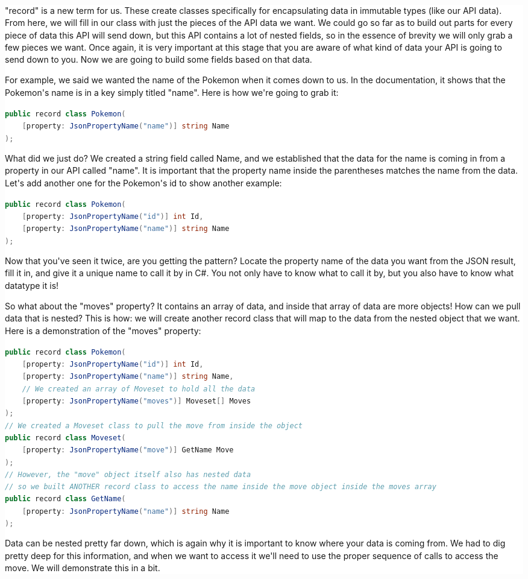 "record" is a new term for us. These create classes specifically for encapsulating data in immutable types (like our API data). From here, we will fill in our class with just the pieces of the API data we want. We could go so far as to build out parts for every piece of data this API will send down, but this API contains a lot of nested fields, so in the essence of brevity we will only grab a few pieces we want. Once again, it is very important at this stage that you are aware of what kind of data your API is going to send down to you. Now we are going to build some fields based on that data.

For example, we said we wanted the name of the Pokemon when it comes down to us. In the documentation, it shows that the Pokemon's name is in a key simply titled "name". Here is how we're going to grab it:

```csharp
public record class Pokemon(
	[property: JsonPropertyName("name")] string Name
);
```
What did we just do? We created a string field called Name, and we established that the data for the name is coming in from a property in our API called "name". It is important that the property name inside the parentheses matches the name from the data. Let's add another one for the Pokemon's id to show another example:

```csharp
public record class Pokemon(
    [property: JsonPropertyName("id")] int Id,
	[property: JsonPropertyName("name")] string Name
);
```
Now that you've seen it twice, are you getting the pattern? Locate the property name of the data you want from the JSON result, fill it in, and give it a unique name to call it by in C#. You not only have to know what to call it by, but you also have to know what datatype it is!

So what about the "moves" property? It contains an array of data, and inside that array of data are more objects! How can we pull data that is nested? This is how: we will create another record class that will map to the data from the nested object that we want. Here is a demonstration of the "moves" property:

```csharp
public record class Pokemon(
    [property: JsonPropertyName("id")] int Id,
	[property: JsonPropertyName("name")] string Name,
    // We created an array of Moveset to hold all the data
    [property: JsonPropertyName("moves")] Moveset[] Moves
);
// We created a Moveset class to pull the move from inside the object
public record class Moveset(
    [property: JsonPropertyName("move")] GetName Move
);
// However, the "move" object itself also has nested data
// so we built ANOTHER record class to access the name inside the move object inside the moves array
public record class GetName(
    [property: JsonPropertyName("name")] string Name
);
```
Data can be nested pretty far down, which is again why it is important to know where your data is coming from. We had to dig pretty deep for this information, and when we want to access it we'll need to use the proper sequence of calls to access the move. We will demonstrate this in a bit.
